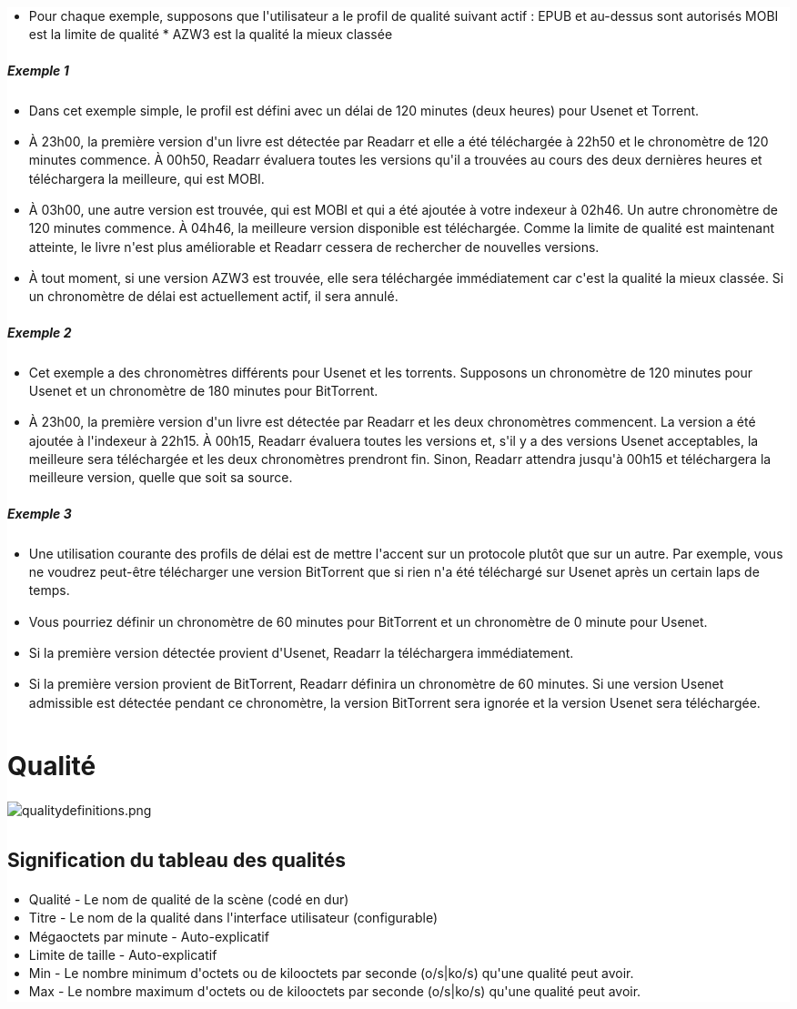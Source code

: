 - Pour chaque exemple, supposons que l'utilisateur a le profil de qualité suivant actif : EPUB et au-dessus sont autorisés MOBI est la limite de qualité * AZW3 est la qualité la mieux classée

##### Exemple 1

- Dans cet exemple simple, le profil est défini avec un délai de 120 minutes (deux heures) pour Usenet et Torrent.

- À 23h00, la première version d'un livre est détectée par Readarr et elle a été téléchargée à 22h50 et le chronomètre de 120 minutes commence. À 00h50, Readarr évaluera toutes les versions qu'il a trouvées au cours des deux dernières heures et téléchargera la meilleure, qui est MOBI.

- À 03h00, une autre version est trouvée, qui est MOBI et qui a été ajoutée à votre indexeur à 02h46. Un autre chronomètre de 120 minutes commence. À 04h46, la meilleure version disponible est téléchargée. Comme la limite de qualité est maintenant atteinte, le livre n'est plus améliorable et Readarr cessera de rechercher de nouvelles versions.

- À tout moment, si une version AZW3 est trouvée, elle sera téléchargée immédiatement car c'est la qualité la mieux classée. Si un chronomètre de délai est actuellement actif, il sera annulé.

##### Exemple 2

- Cet exemple a des chronomètres différents pour Usenet et les torrents. Supposons un chronomètre de 120 minutes pour Usenet et un chronomètre de 180 minutes pour BitTorrent.

- À 23h00, la première version d'un livre est détectée par Readarr et les deux chronomètres commencent. La version a été ajoutée à l'indexeur à 22h15. À 00h15, Readarr évaluera toutes les versions et, s'il y a des versions Usenet acceptables, la meilleure sera téléchargée et les deux chronomètres prendront fin. Sinon, Readarr attendra jusqu'à 00h15 et téléchargera la meilleure version, quelle que soit sa source.

##### Exemple 3

- Une utilisation courante des profils de délai est de mettre l'accent sur un protocole plutôt que sur un autre. Par exemple, vous ne voudrez peut-être télécharger une version BitTorrent que si rien n'a été téléchargé sur Usenet après un certain laps de temps.

- Vous pourriez définir un chronomètre de 60 minutes pour BitTorrent et un chronomètre de 0 minute pour Usenet.

- Si la première version détectée provient d'Usenet, Readarr la téléchargera immédiatement.

- Si la première version provient de BitTorrent, Readarr définira un chronomètre de 60 minutes. Si une version Usenet admissible est détectée pendant ce chronomètre, la version BitTorrent sera ignorée et la version Usenet sera téléchargée.

# Qualité

![qualitydefinitions.png](/assets/readarr/qualitydefinitions.png)

## Signification du tableau des qualités

- Qualité - Le nom de qualité de la scène (codé en dur)
- Titre - Le nom de la qualité dans l'interface utilisateur (configurable)
- Mégaoctets par minute - Auto-explicatif
- Limite de taille - Auto-explicatif
- Min - Le nombre minimum d'octets ou de kilooctets par seconde (o/s|ko/s) qu'une qualité peut avoir.
- Max - Le nombre maximum d'octets ou de kilooctets par seconde (o/s|ko/s) qu'une qualité peut avoir.

